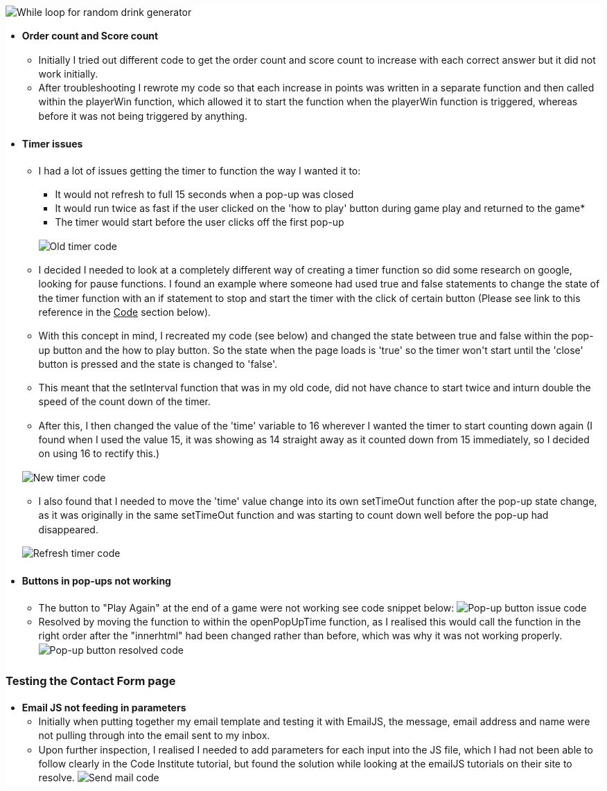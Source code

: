   ![While loop for random drink generator](assets/readme-images/while-loop.png)

* **Order count and Score count**
  * Initially I tried out different code to get the order count and score count to increase with each correct answer but it did not work initially.
  * After troubleshooting I rewrote my code so that each increase in points was written in a separate function and then called within the playerWin function, which allowed it to start the function when the playerWin function is triggered, whereas before it was not being triggered by anything.

* #### **Timer issues**
  * I had a lot of issues getting the timer to function the way I wanted it to:
    * It would not refresh to full 15 seconds when a pop-up was closed
    * It would run twice as fast if the user clicked on the 'how to play' button during game play and returned to the game*
    * The timer would start before the user clicks off the first pop-up

    ![Old timer code](assets/readme-images/old-timer-function-code.png)

  * I decided I needed to look at a completely different way of creating a timer function so did some research on google, looking for pause functions. I found an example where someone had used true and false statements to change the state of the timer function with an if statement to stop and start the timer with the click of certain button (Please see link to this reference in the [Code](#code) section below).
  * With this concept in mind, I recreated my code (see below) and changed the state between true and false within the pop-up button and the how to play button. So the state when the page loads is 'true' so the timer won't start until the 'close' button is pressed and the state is changed to 'false'.
  * This meant that the setInterval function that was in my old code, did not have chance to start twice and inturn double the speed of the count down of the timer.
  * After this, I then changed the value of the 'time' variable to 16 wherever I wanted the timer to start counting down again (I found when I used the value 15, it was showing as 14 straight away as it counted down from 15 immediately, so I decided on using 16 to rectify this.)

  ![New timer code](assets/readme-images/new-timer-function-code.png)
  
  * I also found that I needed to move the 'time' value change into its own setTimeOut function after the pop-up state change, as it was originally in the same setTimeOut function and was starting to count down well before the pop-up had disappeared.

  ![Refresh timer code](assets/readme-images/refresh-timer-code.png)

* #### **Buttons in pop-ups not working**
  * The button to "Play Again" at the end of a game were not working see code snippet below:
  ![Pop-up button issue code](assets/readme-images/pop-up-button-code-issue.png)
  * Resolved by moving the function to within the openPopUpTime function, as I realised this would call the function in the right order after the "innerhtml" had been changed rather than before, which was why it was not working properly.
  ![Pop-up button resolved code](assets/readme-images/pop-up-button-code-fix.png)

### Testing the Contact Form page
* **Email JS not feeding in parameters**
  * Initially when putting together my email template and testing it with EmailJS, the message, email address and name were not pulling through into the email sent to my inbox.
  * Upon further inspection, I realised I needed to add parameters for each input into the JS file, which I had not been able to follow clearly in the Code Institute tutorial, but found the solution while looking at the emailJS tutorials on their site to resolve. 
![Send mail code](assets/readme-images/send-mail-code.png)
